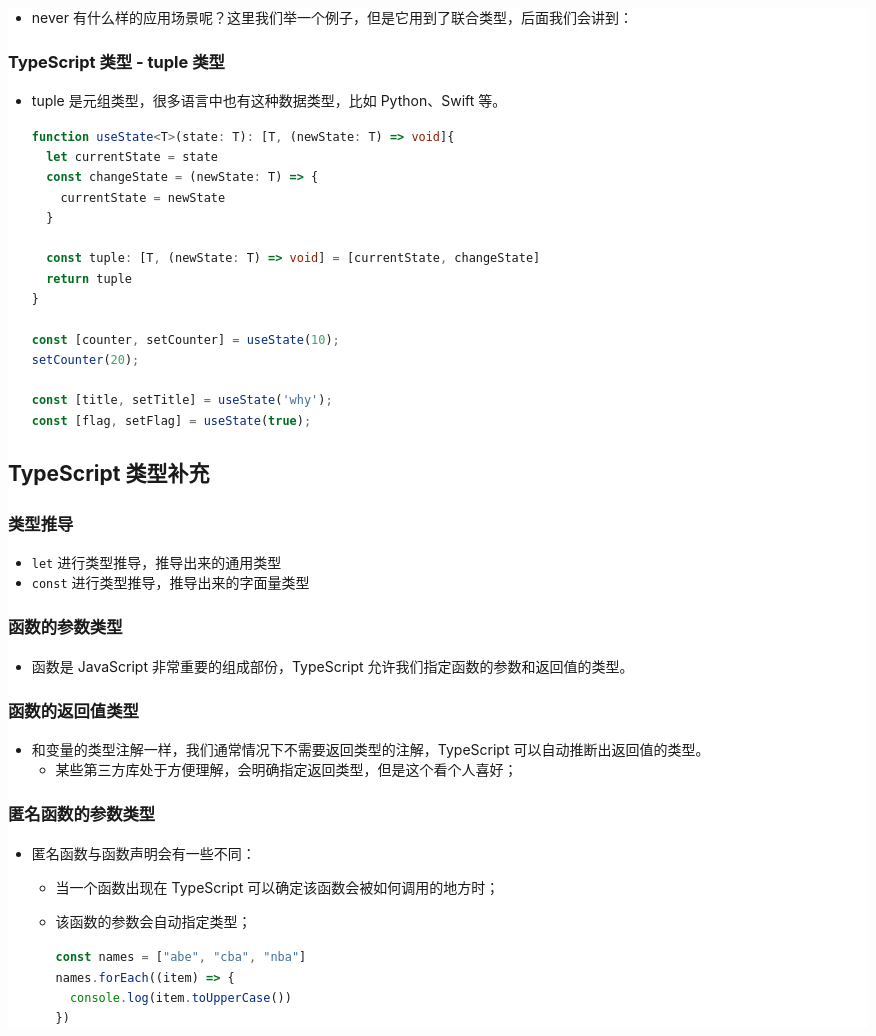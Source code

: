   - never 有什么样的应用场景呢？这里我们举一个例子，但是它用到了联合类型，后面我们会讲到：

### TypeScript 类型 - tuple 类型

- tuple 是元组类型，很多语言中也有这种数据类型，比如 Python、Swift 等。

  ```typescript
  function useState<T>(state: T): [T, (newState: T) => void]{
    let currentState = state
    const changeState = (newState: T) => {
      currentState = newState
    }

    const tuple: [T, (newState: T) => void] = [currentState, changeState]
    return tuple
  }

  const [counter, setCounter] = useState(10);
  setCounter(20);

  const [title, setTitle] = useState('why');
  const [flag, setFlag] = useState(true);
  ```

## TypeScript 类型补充

### 类型推导

- `let` 进行类型推导，推导出来的通用类型
- `const` 进行类型推导，推导出来的字面量类型

### 函数的参数类型

- 函数是 JavaScript 非常重要的组成部份，TypeScript 允许我们指定函数的参数和返回值的类型。 

### 函数的返回值类型

- 和变量的类型注解一样，我们通常情况下不需要返回类型的注解，TypeScript 可以自动推断出返回值的类型。
  - 某些第三方库处于方便理解，会明确指定返回类型，但是这个看个人喜好；

### 匿名函数的参数类型

- 匿名函数与函数声明会有一些不同：
  - 当一个函数出现在 TypeScript 可以确定该函数会被如何调用的地方时；
  - 该函数的参数会自动指定类型；

    ```typescript
    const names = ["abe", "cba", "nba"]
    names.forEach((item) => {
      console.log(item.toUpperCase())
    })
    ```


  [index: number]: string
  [index: string]: number